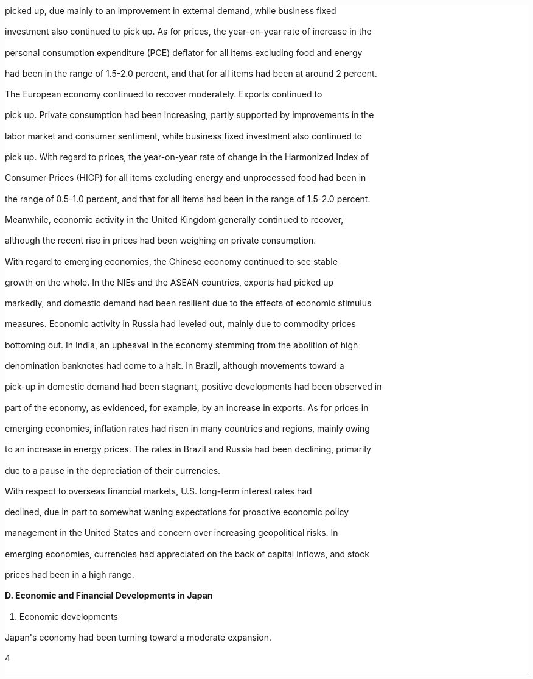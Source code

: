 picked up, due mainly to an improvement in external demand, while business fixed

investment also continued to pick up. As for prices, the year-on-year rate of increase in the

personal consumption expenditure (PCE) deflator for all items excluding food and energy

had been in the range of 1.5-2.0 percent, and that for all items had been at around 2 percent.

The European economy continued to recover moderately. Exports continued to

pick up. Private consumption had been increasing, partly supported by improvements in the

labor market and consumer sentiment, while business fixed investment also continued to

pick up. With regard to prices, the year-on-year rate of change in the Harmonized Index of

Consumer Prices (HICP) for all items excluding energy and unprocessed food had been in

the range of 0.5-1.0 percent, and that for all items had been in the range of 1.5-2.0 percent.

Meanwhile, economic activity in the United Kingdom generally continued to recover,

although the recent rise in prices had been weighing on private consumption.

With regard to emerging economies, the Chinese economy continued to see stable

growth on the whole. In the NIEs and the ASEAN countries, exports had picked up

markedly, and domestic demand had been resilient due to the effects of economic stimulus

measures. Economic activity in Russia had leveled out, mainly due to commodity prices

bottoming out. In India, an upheaval in the economy stemming from the abolition of high

denomination banknotes had come to a halt. In Brazil, although movements toward a

pick-up in domestic demand had been stagnant, positive developments had been observed in

part of the economy, as evidenced, for example, by an increase in exports. As for prices in

emerging economies, inflation rates had risen in many countries and regions, mainly owing

to an increase in energy prices. The rates in Brazil and Russia had been declining, primarily

due to a pause in the depreciation of their currencies.

With respect to overseas financial markets, U.S. long-term interest rates had

declined, due in part to somewhat waning expectations for proactive economic policy

management in the United States and concern over increasing geopolitical risks. In

emerging economies, currencies had appreciated on the back of capital inflows, and stock

prices had been in a high range.

**D. Economic and Financial Developments in Japan**

1. Economic developments

Japan's economy had been turning toward a moderate expansion.

4


-----
